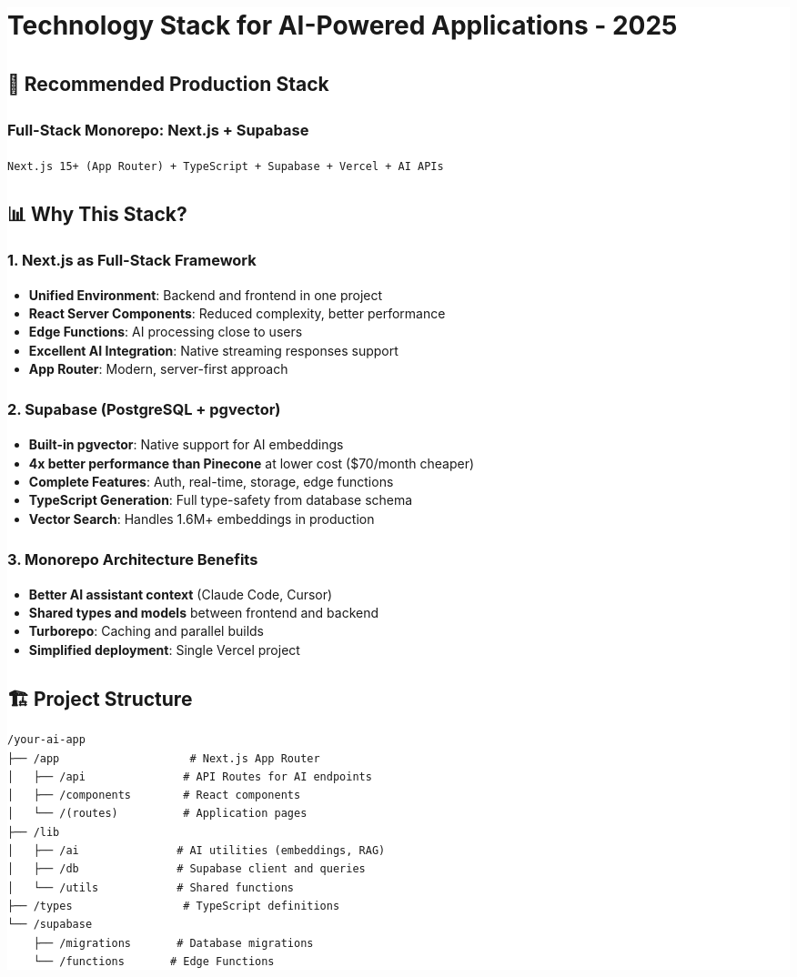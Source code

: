 # Technology Stack for AI-Powered Applications - 2025

## 🎯 Recommended Production Stack

### **Full-Stack Monorepo: Next.js + Supabase**

```
Next.js 15+ (App Router) + TypeScript + Supabase + Vercel + AI APIs
```

## 📊 Why This Stack?

### 1. **Next.js as Full-Stack Framework**

- **Unified Environment**: Backend and frontend in one project
- **React Server Components**: Reduced complexity, better performance
- **Edge Functions**: AI processing close to users
- **Excellent AI Integration**: Native streaming responses support
- **App Router**: Modern, server-first approach

### 2. **Supabase (PostgreSQL + pgvector)**

- **Built-in pgvector**: Native support for AI embeddings
- **4x better performance than Pinecone** at lower cost ($70/month cheaper)
- **Complete Features**: Auth, real-time, storage, edge functions
- **TypeScript Generation**: Full type-safety from database schema
- **Vector Search**: Handles 1.6M+ embeddings in production

### 3. **Monorepo Architecture Benefits**

- **Better AI assistant context** (Claude Code, Cursor)
- **Shared types and models** between frontend and backend
- **Turborepo**: Caching and parallel builds
- **Simplified deployment**: Single Vercel project

## 🏗️ Project Structure

```
/your-ai-app
├── /app                    # Next.js App Router
│   ├── /api               # API Routes for AI endpoints
│   ├── /components        # React components
│   └── /(routes)          # Application pages
├── /lib
│   ├── /ai               # AI utilities (embeddings, RAG)
│   ├── /db               # Supabase client and queries
│   └── /utils            # Shared functions
├── /types                 # TypeScript definitions
└── /supabase
    ├── /migrations       # Database migrations
    └── /functions       # Edge Functions
```

